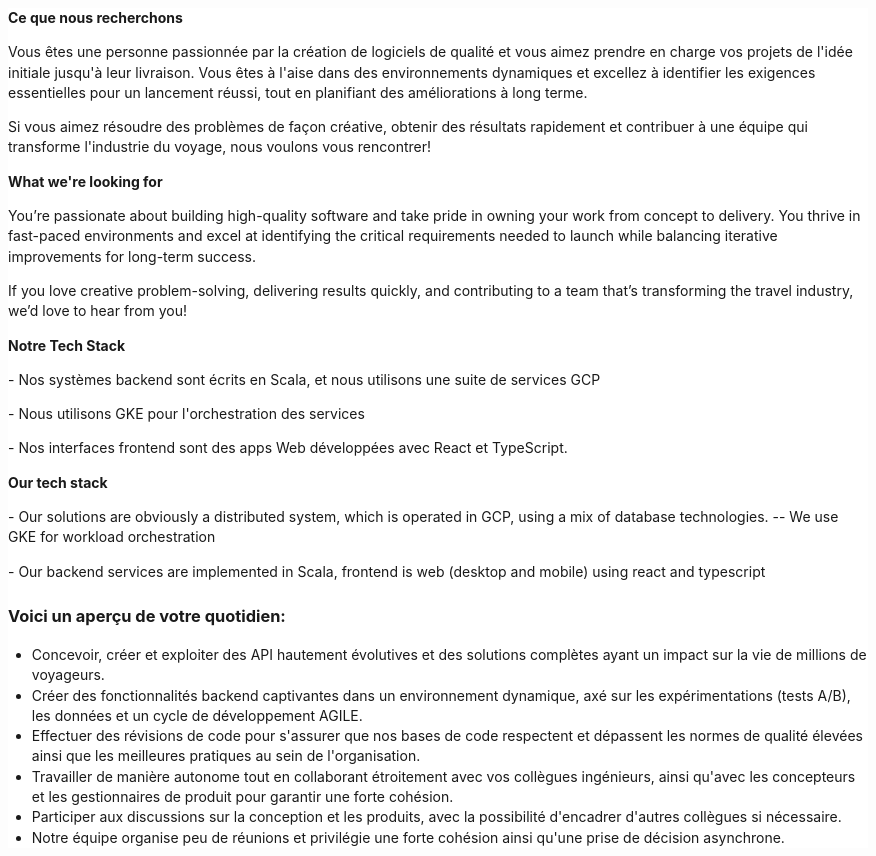  **Ce que nous recherchons**

  

Vous êtes une personne passionnée par la création de logiciels de qualité et vous aimez prendre en charge vos projets de l'idée initiale jusqu'à leur livraison. Vous êtes à l'aise dans des environnements dynamiques et excellez à identifier les exigences essentielles pour un lancement réussi, tout en planifiant des améliorations à long terme.

  

Si vous aimez résoudre des problèmes de façon créative, obtenir des résultats rapidement et contribuer à une équipe qui transforme l'industrie du voyage, nous voulons vous rencontrer!

  

 **What we're looking for**

  

You’re passionate about building high-quality software and take pride in owning your work from concept to delivery. You thrive in fast-paced environments and excel at identifying the critical requirements needed to launch while balancing iterative improvements for long-term success.

  

If you love creative problem-solving, delivering results quickly, and contributing to a team that’s transforming the travel industry, we’d love to hear from you!

  

  

 **Notre Tech Stack**

  

\- Nos systèmes backend sont écrits en Scala, et nous utilisons une suite de services GCP

\- Nous utilisons GKE pour l'orchestration des services

\- Nos interfaces frontend sont des apps Web développées avec React et TypeScript.

  

 **Our tech stack**

  

\- Our solutions are obviously a distributed system, which is operated in GCP, using a mix of database technologies. -- We use GKE for workload orchestration

\- Our backend services are implemented in Scala, frontend is web (desktop and mobile) using react and typescript

  

### Voici un aperçu de votre quotidien:

* Concevoir, créer et exploiter des API hautement évolutives et des solutions complètes ayant un impact sur la vie de millions de voyageurs.
* Créer des fonctionnalités backend captivantes dans un environnement dynamique, axé sur les expérimentations (tests A/B), les données et un cycle de développement AGILE.
* Effectuer des révisions de code pour s'assurer que nos bases de code respectent et dépassent les normes de qualité élevées ainsi que les meilleures pratiques au sein de l'organisation.
* Travailler de manière autonome tout en collaborant étroitement avec vos collègues ingénieurs, ainsi qu'avec les concepteurs et les gestionnaires de produit pour garantir une forte cohésion. 
* Participer aux discussions sur la conception et les produits, avec la possibilité d'encadrer d'autres collègues si nécessaire.
* Notre équipe organise peu de réunions et privilégie une forte cohésion ainsi qu'une prise de décision asynchrone.
